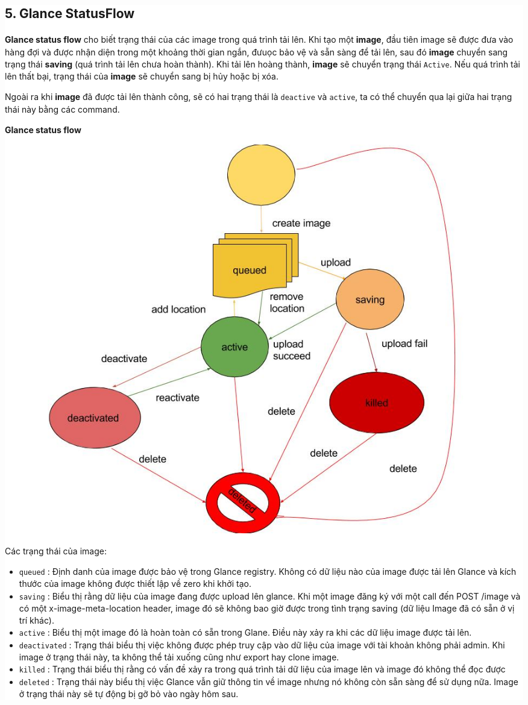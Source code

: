 <a name="status"></a>
## 5. Glance StatusFlow

**Glance status flow** cho biết trạng thái của các image trong quá trình tải lên. Khi tạo một **image**, đầu tiên image sẽ được đưa vào hàng đợi và được nhận diện trong một khoảng thời gian ngắn, đưuọc bảo vệ và sẵn sàng để tải lên, sau đó **image** chuyển sang trạng thái **saving** (quá trình tải lên chưa hoàn thành). Khi tải lên hoàng thành, **image** sẽ chuyển trạng thái `Active`. Nếu quá trình tải lên thất bại, trạng thái của **image** sẽ chuyển sang bị hủy hoặc bị xóa.

Ngoài ra khi **image** đã được tải lên thành công, sẽ có hai trạng thái là `deactive` và `active`, ta có thể chuyển qua lại giữa hai trạng thái này bằng các command. 

**Glance status flow** 

<img src="../../img/1.jpg">

Các trạng thái của image:

* `queued` : Định danh của image được bảo vệ trong Glance registry. Không có dữ liệu nào của image được tải lên Glance và kích thước của image không được thiết lập về zero khi khởi tạo.
* `saving` : Biểu thị rằng dữ liệu của image đang được upload lên glance. Khi một image đăng ký với một call đến POST /image và có một x-image-meta-location header, image đó sẽ không bao giờ được trong tình trạng saving (dữ liệu Image đã có sẵn ở vị trí khác).
* `active` : Biểu thị một image đó là hoàn toàn có sẵn trong Glane. Điều này xảy ra khi các dữ liệu image được tải lên.
* `deactivated` : Trạng thái biểu thị việc không được phép truy cập vào dữ liệu của image với tài khoản không phải admin. Khi image ở trạng thái này, ta không thể tải xuống cũng như export hay clone image.
* `killed` : Trạng thái biểu thị rằng có vấn đề xảy ra trong quá trình tải dữ liệu của image lên và image đó không thể đọc được
* `deleted` : Trạng thái này biểu thị việc Glance vẫn giữ thông tin về image nhưng nó không còn sẵn sàng để sử dụng nữa. Image ở trạng thái này sẽ tự động bị gỡ bỏ vào ngày hôm sau.
